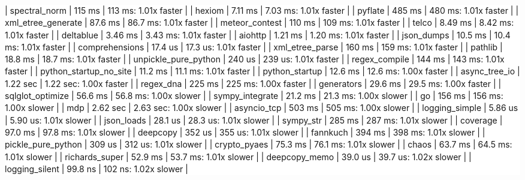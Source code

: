 | spectral_norm            | 115 ms                                                                 | 113 ms: 1.01x faster                                          |
| hexiom                   | 7.11 ms                                                                | 7.03 ms: 1.01x faster                                         |
| pyflate                  | 485 ms                                                                 | 480 ms: 1.01x faster                                          |
| xml_etree_generate       | 87.6 ms                                                                | 86.7 ms: 1.01x faster                                         |
| meteor_contest           | 110 ms                                                                 | 109 ms: 1.01x faster                                          |
| telco                    | 8.49 ms                                                                | 8.42 ms: 1.01x faster                                         |
| deltablue                | 3.46 ms                                                                | 3.43 ms: 1.01x faster                                         |
| aiohttp                  | 1.21 ms                                                                | 1.20 ms: 1.01x faster                                         |
| json_dumps               | 10.5 ms                                                                | 10.4 ms: 1.01x faster                                         |
| comprehensions           | 17.4 us                                                                | 17.3 us: 1.01x faster                                         |
| xml_etree_parse          | 160 ms                                                                 | 159 ms: 1.01x faster                                          |
| pathlib                  | 18.8 ms                                                                | 18.7 ms: 1.01x faster                                         |
| unpickle_pure_python     | 240 us                                                                 | 239 us: 1.01x faster                                          |
| regex_compile            | 144 ms                                                                 | 143 ms: 1.01x faster                                          |
| python_startup_no_site   | 11.2 ms                                                                | 11.1 ms: 1.01x faster                                         |
| python_startup           | 12.6 ms                                                                | 12.6 ms: 1.00x faster                                         |
| async_tree_io            | 1.22 sec                                                               | 1.22 sec: 1.00x faster                                        |
| regex_dna                | 225 ms                                                                 | 225 ms: 1.00x faster                                          |
| generators               | 29.6 ms                                                                | 29.5 ms: 1.00x faster                                         |
| sqlglot_optimize         | 56.6 ms                                                                | 56.8 ms: 1.00x slower                                         |
| sympy_integrate          | 21.2 ms                                                                | 21.3 ms: 1.00x slower                                         |
| go                       | 156 ms                                                                 | 156 ms: 1.00x slower                                          |
| mdp                      | 2.62 sec                                                               | 2.63 sec: 1.00x slower                                        |
| asyncio_tcp              | 503 ms                                                                 | 505 ms: 1.00x slower                                          |
| logging_simple           | 5.86 us                                                                | 5.90 us: 1.01x slower                                         |
| json_loads               | 28.1 us                                                                | 28.3 us: 1.01x slower                                         |
| sympy_str                | 285 ms                                                                 | 287 ms: 1.01x slower                                          |
| coverage                 | 97.0 ms                                                                | 97.8 ms: 1.01x slower                                         |
| deepcopy                 | 352 us                                                                 | 355 us: 1.01x slower                                          |
| fannkuch                 | 394 ms                                                                 | 398 ms: 1.01x slower                                          |
| pickle_pure_python       | 309 us                                                                 | 312 us: 1.01x slower                                          |
| crypto_pyaes             | 75.3 ms                                                                | 76.1 ms: 1.01x slower                                         |
| chaos                    | 63.7 ms                                                                | 64.5 ms: 1.01x slower                                         |
| richards_super           | 52.9 ms                                                                | 53.7 ms: 1.01x slower                                         |
| deepcopy_memo            | 39.0 us                                                                | 39.7 us: 1.02x slower                                         |
| logging_silent           | 99.8 ns                                                                | 102 ns: 1.02x slower                                          |